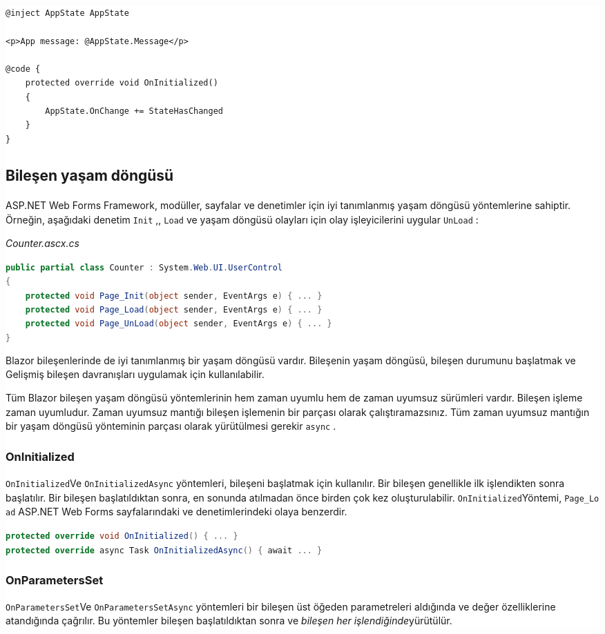 ```razor
@inject AppState AppState

<p>App message: @AppState.Message</p>

@code {
    protected override void OnInitialized()
    {
        AppState.OnChange += StateHasChanged
    }
}
```

## <a name="component-lifecycle"></a>Bileşen yaşam döngüsü

ASP.NET Web Forms Framework, modüller, sayfalar ve denetimler için iyi tanımlanmış yaşam döngüsü yöntemlerine sahiptir. Örneğin, aşağıdaki denetim `Init` ,, `Load` ve yaşam döngüsü olayları için olay işleyicilerini uygular `UnLoad` :

*Counter.ascx.cs*

```csharp
public partial class Counter : System.Web.UI.UserControl
{
    protected void Page_Init(object sender, EventArgs e) { ... }
    protected void Page_Load(object sender, EventArgs e) { ... }
    protected void Page_UnLoad(object sender, EventArgs e) { ... }
}
```

Blazor bileşenlerinde de iyi tanımlanmış bir yaşam döngüsü vardır. Bileşenin yaşam döngüsü, bileşen durumunu başlatmak ve Gelişmiş bileşen davranışları uygulamak için kullanılabilir.

Tüm Blazor bileşen yaşam döngüsü yöntemlerinin hem zaman uyumlu hem de zaman uyumsuz sürümleri vardır. Bileşen işleme zaman uyumludur. Zaman uyumsuz mantığı bileşen işlemenin bir parçası olarak çalıştıramazsınız. Tüm zaman uyumsuz mantığın bir yaşam döngüsü yönteminin parçası olarak yürütülmesi gerekir `async` .

### <a name="oninitialized"></a>OnInitialized

`OnInitialized`Ve `OnInitializedAsync` yöntemleri, bileşeni başlatmak için kullanılır. Bir bileşen genellikle ilk işlendikten sonra başlatılır. Bir bileşen başlatıldıktan sonra, en sonunda atılmadan önce birden çok kez oluşturulabilir. `OnInitialized`Yöntemi, `Page_Load` ASP.NET Web Forms sayfalarındaki ve denetimlerindeki olaya benzerdir.

```csharp
protected override void OnInitialized() { ... }
protected override async Task OnInitializedAsync() { await ... }
```

### <a name="onparametersset"></a>OnParametersSet

`OnParametersSet`Ve `OnParametersSetAsync` yöntemleri bir bileşen üst öğeden parametreleri aldığında ve değer özelliklerine atandığında çağrılır. Bu yöntemler bileşen başlatıldıktan sonra ve *bileşen her işlendiğinde*yürütülür.
